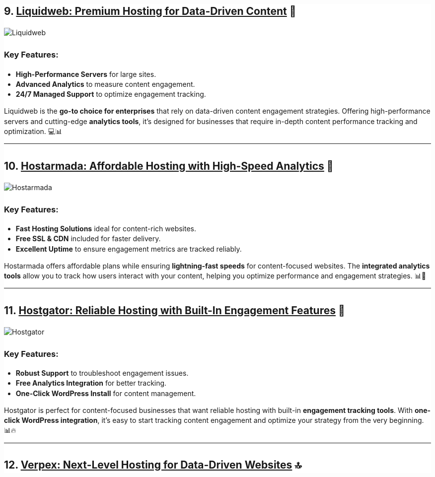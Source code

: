 ## 9. [Liquidweb: Premium Hosting for Data-Driven Content](https://snipitx.com/liquidweb-jy) 🏅

![Liquidweb](https://i.imgur.com/4IvT9SC.jpeg "Liquidweb Hosting")

### Key Features:
- **High-Performance Servers** for large sites.
- **Advanced Analytics** to measure content engagement.
- **24/7 Managed Support** to optimize engagement tracking.

Liquidweb is the **go-to choice for enterprises** that rely on data-driven content engagement strategies. Offering high-performance servers and cutting-edge **analytics tools**, it’s designed for businesses that require in-depth content performance tracking and optimization. 💻📊

---

## 10. [Hostarmada: Affordable Hosting with High-Speed Analytics](https://snipitx.com/hostarmada-jy) 💨

![Hostarmada](https://i.imgur.com/KFbdf3o.jpeg "Hostarmada Hosting")

### Key Features:
- **Fast Hosting Solutions** ideal for content-rich websites.
- **Free SSL & CDN** included for faster delivery.
- **Excellent Uptime** to ensure engagement metrics are tracked reliably.

Hostarmada offers affordable plans while ensuring **lightning-fast speeds** for content-focused websites. The **integrated analytics tools** allow you to track how users interact with your content, helping you optimize performance and engagement strategies. 📊🚀

---

## 11. [Hostgator: Reliable Hosting with Built-In Engagement Features](https://snipitx.com/hostgator-jy) 🐊

![Hostgator](https://i.imgur.com/BcVkH57.jpeg "Hostgator Hosting")

### Key Features:
- **Robust Support** to troubleshoot engagement issues.
- **Free Analytics Integration** for better tracking.
- **One-Click WordPress Install** for content management.

Hostgator is perfect for content-focused businesses that want reliable hosting with built-in **engagement tracking tools**. With **one-click WordPress integration**, it’s easy to start tracking content engagement and optimize your strategy from the very beginning. 📊🔥

---

## 12. [Verpex: Next-Level Hosting for Data-Driven Websites](https://snipitx.com/verpex-jy) 🔝
